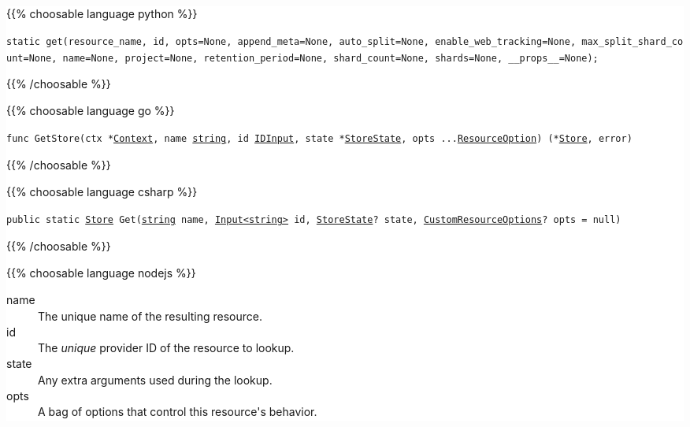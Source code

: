 {{% choosable language python %}}
<div class="highlight"><pre class="chroma"><code class="language-python" data-lang="python"><span class="k">static </span><span class="nf">get</span><span class="p">(resource_name, id, opts=None, </span>append_meta=None<span class="p">, </span>auto_split=None<span class="p">, </span>enable_web_tracking=None<span class="p">, </span>max_split_shard_count=None<span class="p">, </span>name=None<span class="p">, </span>project=None<span class="p">, </span>retention_period=None<span class="p">, </span>shard_count=None<span class="p">, </span>shards=None<span class="p">, __props__=None);</span></code></pre></div>
{{% /choosable %}}

{{% choosable language go %}}
<div class="highlight"><pre class="chroma"><code class="language-go" data-lang="go"><span class="k">func </span>GetStore<span class="p">(</span><span class="nx">ctx</span> *<span class="nx"><a href="https://pkg.go.dev/github.com/pulumi/pulumi/sdk/go/pulumi?tab=doc#Context">Context</a></span><span class="p">, </span><span class="nx">name</span> <span class="nx"><a href="https://golang.org/pkg/builtin/#string">string</a></span><span class="p">, </span><span class="nx">id</span> <span class="nx"><a href="https://pkg.go.dev/github.com/pulumi/pulumi/sdk/go/pulumi?tab=doc#IDInput">IDInput</a></span><span class="p">, </span><span class="nx">state</span> *<span class="nx"><a href="https://pkg.go.dev/github.com/pulumi/pulumi-alicloud/sdk/go/alicloud/log?tab=doc#StoreState">StoreState</a></span><span class="p">, </span><span class="nx">opts</span> ...<span class="nx"><a href="https://pkg.go.dev/github.com/pulumi/pulumi/sdk/go/pulumi?tab=doc#ResourceOption">ResourceOption</a></span><span class="p">) (*<span class="nx"><a href="https://pkg.go.dev/github.com/pulumi/pulumi-alicloud/sdk/go/alicloud/log?tab=doc#Store">Store</a></span>, error)</span></code></pre></div>
{{% /choosable %}}

{{% choosable language csharp %}}
<div class="highlight"><pre class="chroma"><code class="language-csharp" data-lang="csharp"><span class="k">public static </span><span class="nx"><a href="/docs/reference/pkg/dotnet/Pulumi.Alicloud/Pulumi.Alicloud.Log.Store.html">Store</a></span><span class="nf"> Get</span><span class="p">(</span><span class="nx"><a href="https://docs.microsoft.com/en-us/dotnet/csharp/language-reference/builtin-types/built-in-types">string</a></span> <span class="nx">name<span class="p">, </span><span class="nx"><a href="/docs/reference/pkg/dotnet/Pulumi/Pulumi.Input.html">Input&lt;string&gt;</a></span> <span class="nx">id<span class="p">, </span><span class="nx"><a href="/docs/reference/pkg/dotnet/Pulumi.Alicloud/Pulumi.Alicloud.Log.StoreState.html">StoreState</a></span>? <span class="nx">state<span class="p">, </span><span class="nx"><a href="/docs/reference/pkg/dotnet/Pulumi/Pulumi.CustomResourceOptions.html">CustomResourceOptions</a></span>? <span class="nx">opts = null<span class="p">)</span></code></pre></div>
{{% /choosable %}}

{{% choosable language nodejs %}}

<dl class="resources-properties">
    <dt class="property-required" title="Required">
        <span>name</span>
        <span class="property-indicator"></span>
    </dt>
    <dd>The unique name of the resulting resource.</dd>
    <dt class="property-required" title="Required">
        <span>id</span>
        <span class="property-indicator"></span>
    </dt>
    <dd>The <em>unique</em> provider ID of the resource to lookup.</dd>
    <dt class="property-optional" title="Optional">
        <span>state</span>
        <span class="property-indicator"></span>
    </dt>
    <dd>Any extra arguments used during the lookup.</dd>
    <dt class="property-optional" title="Optional">
        <span>opts</span>
        <span class="property-indicator"></span>
    </dt>
    <dd>A bag of options that control this resource's behavior.</dd>
</dl>
